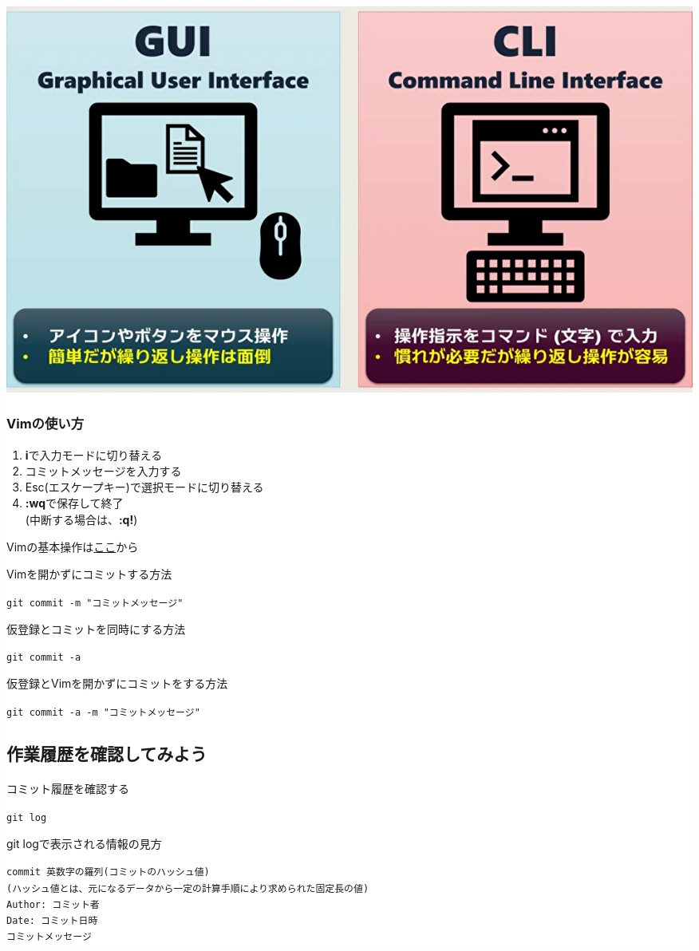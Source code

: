 ![GUI&CLI](../images/GUI%26CLI.png)

### Vimの使い方
1. <b>i</b>で入力モードに切り替える<br>
1. コミットメッセージを入力する<br>
1. Esc(エスケープキー)で選択モードに切り替える<br>
1. <b>:wq</b>で保存して終了<br>
(中断する場合は、<b>:q!</b>)<br>

Vimの基本操作は[ここ](https://qiita.com/Adan2JP/items/7c0bb0d81759a1da77f4)から

Vimを開かずにコミットする方法
```
git commit -m "コミットメッセージ"
```

仮登録とコミットを同時にする方法
```
git commit -a
```
仮登録とVimを開かずにコミットをする方法
```
git commit -a -m "コミットメッセージ"
```

## 作業履歴を確認してみよう

コミット履歴を確認する
```
git log
```
git logで表示される情報の見方<br>
```
commit 英数字の羅列(コミットのハッシュ値)
(ハッシュ値とは、元になるデータから一定の計算手順により求められた固定長の値)
Author: コミット者
Date: コミット日時
コミットメッセージ
```
